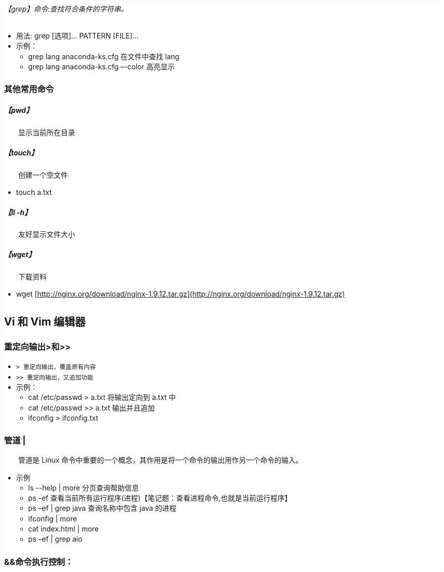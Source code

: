 ###### 【grep】命令:查找符合条件的字符串。

- 用法: grep [选项]... PATTERN [FILE]...
- 示例：
  - grep lang anaconda-ks.cfg 在文件中查找 lang
  - grep lang anaconda-ks.cfg –-color 高亮显示

### 其他常用命令

##### 【pwd】

　　显示当前所在目录

##### 【touch】

　　创建一个空文件

- touch a.txt

##### 【ll -h】

　　友好显示文件大小

##### 【wget】

　　下载资料

- wget [http://nginx.org/download/nginx-1.9.12.tar.gz](http://nginx.org/download/nginx-1.9.12.tar.gz)

## Vi 和 Vim 编辑器

### 重定向输出>和>>

- `> 重定向输出，覆盖原有内容`
- `>> 重定向输出，又追加功能`
- 示例：
  - cat /etc/passwd > a.txt 将输出定向到 a.txt 中
  - cat /etc/passwd >> a.txt 输出并且追加
  - ifconfig > ifconfig.txt

### 管道 |

　　管道是 Linux 命令中重要的一个概念，其作用是将一个命令的输出用作另一个命令的输入。

- 示例
  - ls --help | more 分页查询帮助信息
  - ps -ef 查看当前所有运行程序(进程)【笔记题：查看进程命令,也就是当前运行程序】
  - ps –ef | grep java 查询名称中包含 java 的进程
  - ifconfig | more
  - cat index.html | more
  - ps –ef | grep aio

### &&命令执行控制：
